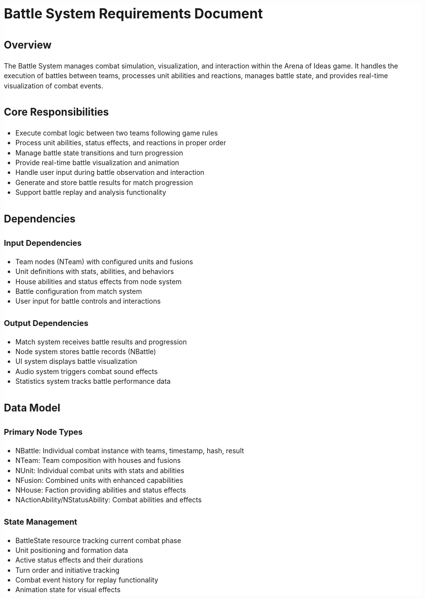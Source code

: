 # Battle System Requirements Document

## Overview
The Battle System manages combat simulation, visualization, and interaction within the Arena of Ideas game. It handles the execution of battles between teams, processes unit abilities and reactions, manages battle state, and provides real-time visualization of combat events.

## Core Responsibilities
- Execute combat logic between two teams following game rules
- Process unit abilities, status effects, and reactions in proper order
- Manage battle state transitions and turn progression
- Provide real-time battle visualization and animation
- Handle user input during battle observation and interaction
- Generate and store battle results for match progression
- Support battle replay and analysis functionality

## Dependencies
### Input Dependencies
- Team nodes (NTeam) with configured units and fusions
- Unit definitions with stats, abilities, and behaviors
- House abilities and status effects from node system
- Battle configuration from match system
- User input for battle controls and interactions

### Output Dependencies
- Match system receives battle results and progression
- Node system stores battle records (NBattle)
- UI system displays battle visualization
- Audio system triggers combat sound effects
- Statistics system tracks battle performance data

## Data Model
### Primary Node Types
- NBattle: Individual combat instance with teams, timestamp, hash, result
- NTeam: Team composition with houses and fusions
- NUnit: Individual combat units with stats and abilities
- NFusion: Combined units with enhanced capabilities
- NHouse: Faction providing abilities and status effects
- NActionAbility/NStatusAbility: Combat abilities and effects

### State Management
- BattleState resource tracking current combat phase
- Unit positioning and formation data
- Active status effects and their durations
- Turn order and initiative tracking
- Combat event history for replay functionality
- Animation state for visual effects
